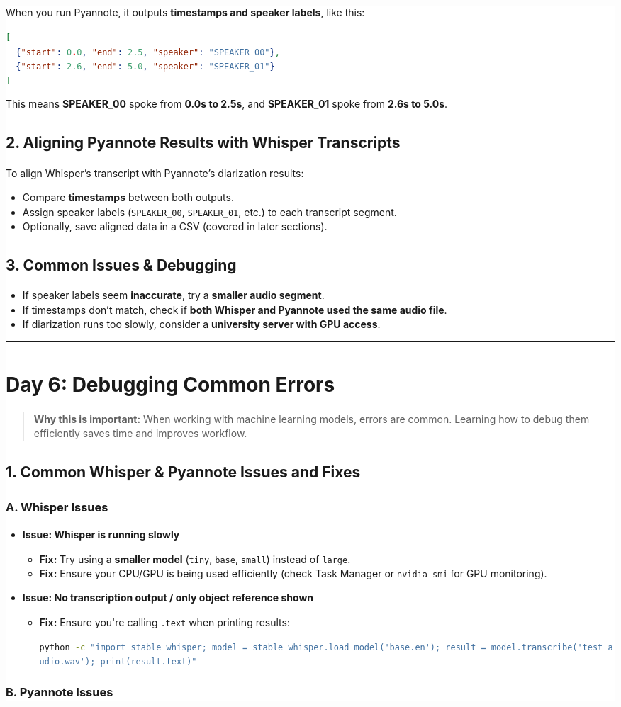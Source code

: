 When you run Pyannote, it outputs **timestamps and speaker labels**, like this:

```json
[
  {"start": 0.0, "end": 2.5, "speaker": "SPEAKER_00"},
  {"start": 2.6, "end": 5.0, "speaker": "SPEAKER_01"}
]
```

This means **SPEAKER\_00** spoke from **0.0s to 2.5s**, and **SPEAKER\_01** spoke from **2.6s to 5.0s**.

## **2. Aligning Pyannote Results with Whisper Transcripts**

To align Whisper’s transcript with Pyannote’s diarization results:

- Compare **timestamps** between both outputs.
- Assign speaker labels (`SPEAKER_00`, `SPEAKER_01`, etc.) to each transcript segment.
- Optionally, save aligned data in a CSV (covered in later sections).

## **3. Common Issues & Debugging**

- If speaker labels seem **inaccurate**, try a **smaller audio segment**.
- If timestamps don’t match, check if **both Whisper and Pyannote used the same audio file**.
- If diarization runs too slowly, consider a **university server with GPU access**.

---

# **Day 6: Debugging Common Errors**

> **Why this is important:** When working with machine learning models, errors are common. Learning how to debug them efficiently saves time and improves workflow.

## **1. Common Whisper & Pyannote Issues and Fixes**

### **A. Whisper Issues**

- **Issue: Whisper is running slowly**

  - **Fix:** Try using a **smaller model** (`tiny`, `base`, `small`) instead of `large`.
  - **Fix:** Ensure your CPU/GPU is being used efficiently (check Task Manager or `nvidia-smi` for GPU monitoring).

- **Issue: No transcription output / only object reference shown**

  - **Fix:** Ensure you're calling `.text` when printing results:
    ```sh
    python -c "import stable_whisper; model = stable_whisper.load_model('base.en'); result = model.transcribe('test_audio.wav'); print(result.text)"
    ```

### **B. Pyannote Issues**
